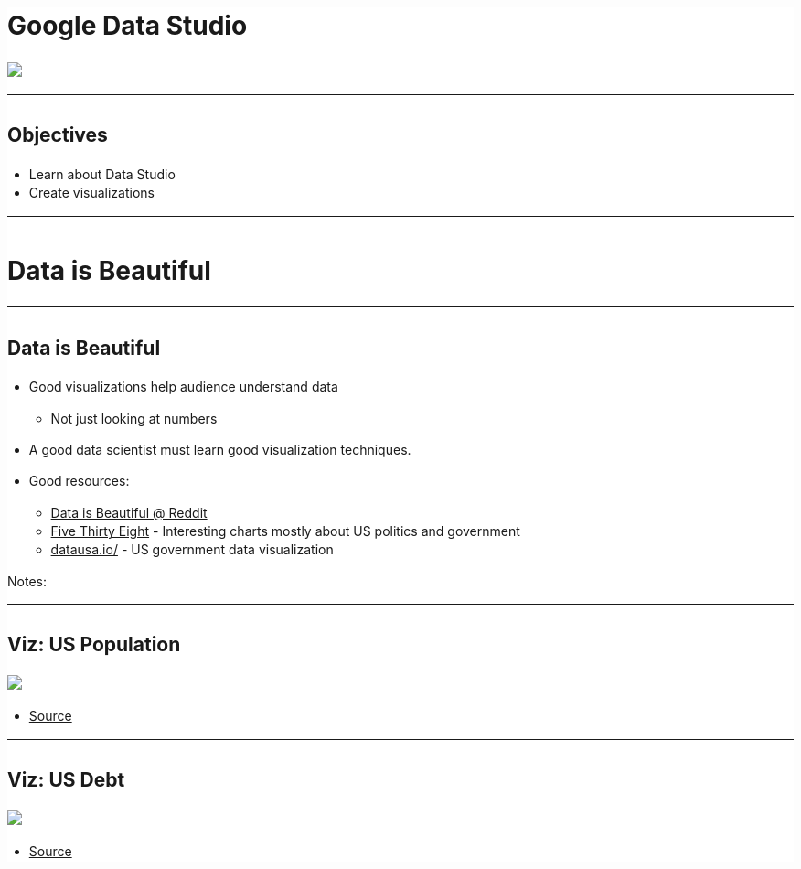 # Google Data Studio

<img src="../../assets/images/logos/google-data-studio-logo-1.png" style="width:25%;"/>
  

---

## Objectives

- Learn about Data Studio
- Create visualizations 

---

# Data is Beautiful

---

## Data is Beautiful

* Good visualizations help audience understand data
    - Not just looking at numbers

* A good data scientist must learn good visualization techniques.

* Good resources:
  - [Data is Beautiful @ Reddit](https://www.reddit.com/r/dataisbeautiful/)
  - [Five Thirty Eight](https://fivethirtyeight.com/) - Interesting charts mostly about US politics and government
  - [datausa.io/](https://datausa.io/) - US government data visualization

Notes:

---

## Viz: US Population

<img src="../../assets/images/data-science-gcp/3rd-party/viz-US-population-1.png" style="width:80%;"/>
   

* [Source](https://www.someka.net/excel-template/usa-heat-map-generator/)

---

## Viz: US Debt

<img src="../../assets/images/data-science-gcp/3rd-party/viz-US-debt-1.png" style="width:60%;"/>  


* [Source](https://ricochet.com/archives/problem-no-one-dc-wants-talk/)
